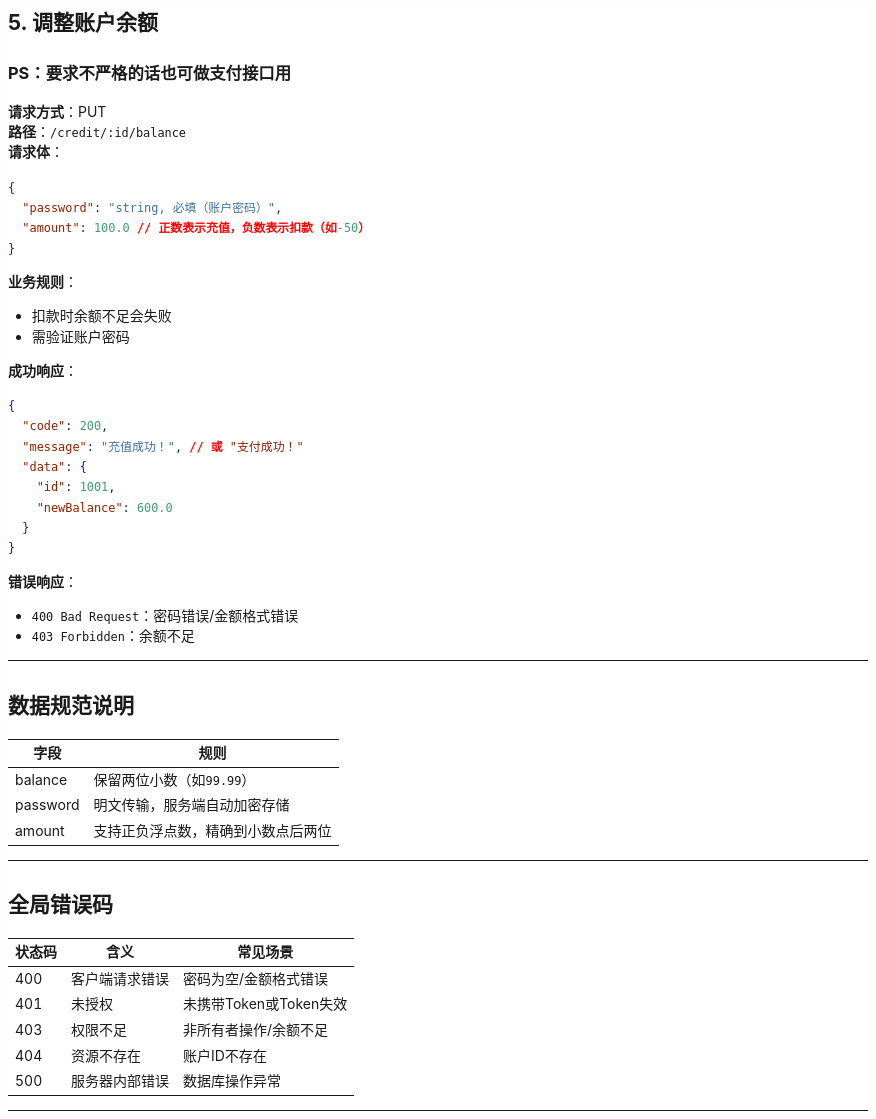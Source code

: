 
## 5. 调整账户余额

### PS：要求不严格的话也可做支付接口用

**请求方式**：PUT  
**路径**：`/credit/:id/balance`  
**请求体**：
```json
{
  "password": "string, 必填（账户密码）",
  "amount": 100.0 // 正数表示充值，负数表示扣款（如-50）
}
```
**业务规则**：
- 扣款时余额不足会失败
- 需验证账户密码

**成功响应**：
```json
{
  "code": 200,
  "message": "充值成功！", // 或 "支付成功！"
  "data": {
    "id": 1001,
    "newBalance": 600.0
  }
}
```
**错误响应**：
- `400 Bad Request`：密码错误/金额格式错误
- `403 Forbidden`：余额不足

---

## 数据规范说明

| 字段     | 规则                               |
| -------- | ---------------------------------- |
| balance  | 保留两位小数（如`99.99`）          |
| password | 明文传输，服务端自动加密存储       |
| amount   | 支持正负浮点数，精确到小数点后两位 |

---

## 全局错误码

| 状态码 | 含义           | 常见场景               |
| ------ | -------------- | ---------------------- |
| 400    | 客户端请求错误 | 密码为空/金额格式错误  |
| 401    | 未授权         | 未携带Token或Token失效 |
| 403    | 权限不足       | 非所有者操作/余额不足  |
| 404    | 资源不存在     | 账户ID不存在           |
| 500    | 服务器内部错误 | 数据库操作异常         |

---